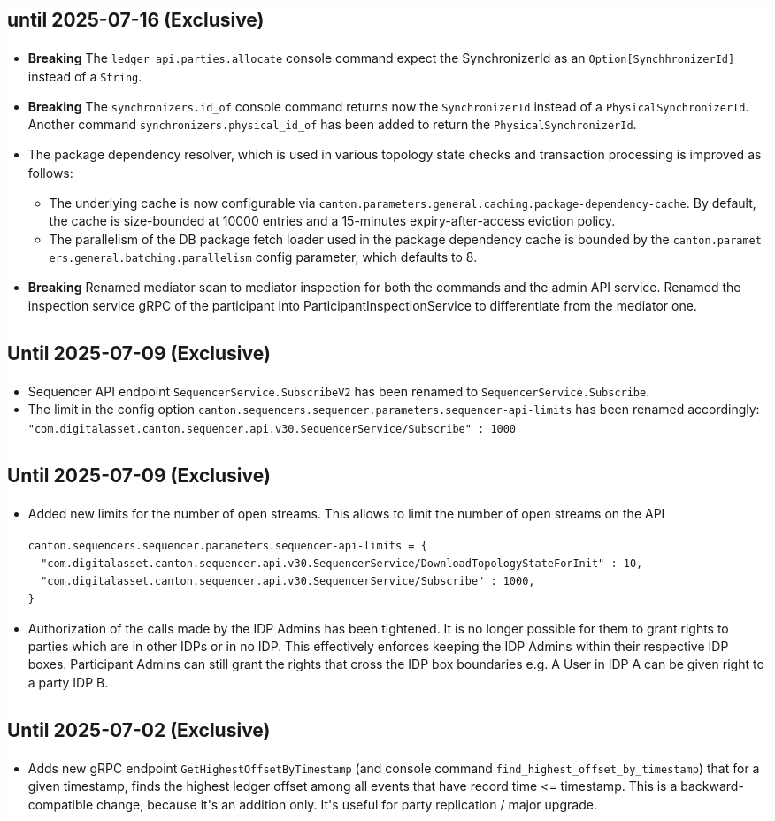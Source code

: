 ## until 2025-07-16 (Exclusive)
- **Breaking** The `ledger_api.parties.allocate` console command expect the SynchronizerId as an `Option[SynchhronizerId]` instead of a `String`.
- **Breaking** The `synchronizers.id_of` console command returns now the `SynchronizerId` instead of a `PhysicalSynchronizerId`. Another command `synchronizers.physical_id_of` has been added to return the `PhysicalSynchronizerId`.

- The package dependency resolver, which is used in various topology state checks and transaction processing is improved as follows:
    - The underlying cache is now configurable via `canton.parameters.general.caching.package-dependency-cache`.
      By default, the cache is size-bounded at 10000 entries and a 15-minutes expiry-after-access eviction policy.
    - The parallelism of the DB package fetch loader used in the package dependency cache
      is bounded by the `canton.parameters.general.batching.parallelism` config parameter, which defaults to 8.
- **Breaking** Renamed mediator scan to mediator inspection for both the commands and the admin API service. Renamed the inspection service gRPC of the participant into ParticipantInspectionService to differentiate from the mediator one.

## Until 2025-07-09 (Exclusive)
- Sequencer API endpoint `SequencerService.SubscribeV2` has been renamed to `SequencerService.Subscribe`.
- The limit in the config option `canton.sequencers.sequencer.parameters.sequencer-api-limits` has been renamed accordingly:
  `"com.digitalasset.canton.sequencer.api.v30.SequencerService/Subscribe" : 1000`



## Until 2025-07-09 (Exclusive)

- Added new limits for the number of open streams. This allows to limit the number of
  open streams on the API
  ```
  canton.sequencers.sequencer.parameters.sequencer-api-limits = {
    "com.digitalasset.canton.sequencer.api.v30.SequencerService/DownloadTopologyStateForInit" : 10,
    "com.digitalasset.canton.sequencer.api.v30.SequencerService/Subscribe" : 1000,
  }
  ```
- Authorization of the calls made by the IDP Admins has been tightened. It is no longer possible for them to grant
  rights to parties which are in other IDPs or in no IDP. This effectively enforces keeping the IDP Admins within
  their respective IDP boxes. Participant Admins can still grant the rights that cross the IDP box boundaries e.g.
  A User in IDP A can be given right to a party IDP B.

## Until 2025-07-02 (Exclusive)

- Adds new gRPC endpoint `GetHighestOffsetByTimestamp` (and console command `find_highest_offset_by_timestamp`) that
  for a given timestamp, finds the highest ledger offset among all events that have record time <= timestamp. This is a
  backward-compatible change, because it's an addition only. It's useful for party replication / major upgrade.
